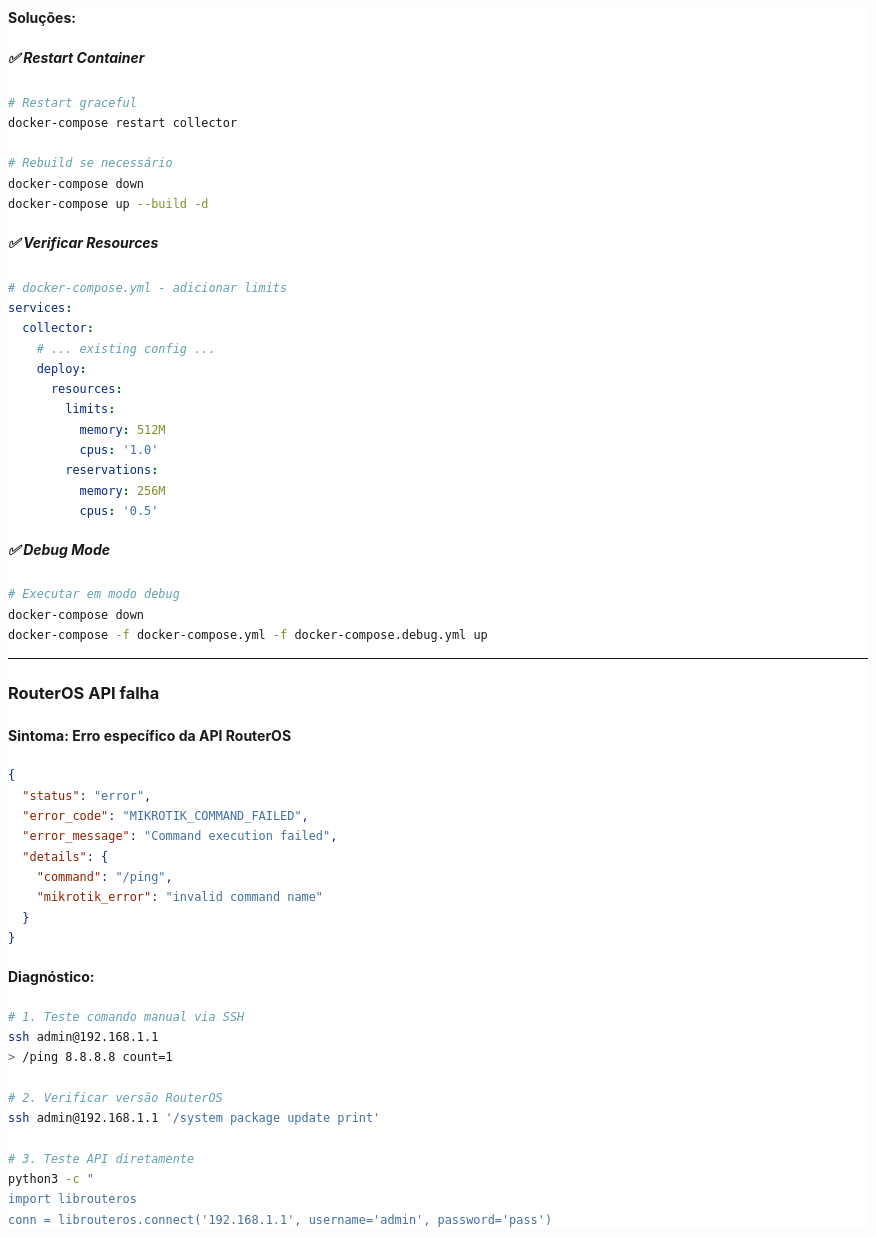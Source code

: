 #### **Soluções**:

##### ✅ **Restart Container**
```bash
# Restart graceful
docker-compose restart collector

# Rebuild se necessário
docker-compose down
docker-compose up --build -d
```

##### ✅ **Verificar Resources**
```yaml
# docker-compose.yml - adicionar limits
services:
  collector:
    # ... existing config ...
    deploy:
      resources:
        limits:
          memory: 512M
          cpus: '1.0'
        reservations:
          memory: 256M
          cpus: '0.5'
```

##### ✅ **Debug Mode**
```bash
# Executar em modo debug
docker-compose down
docker-compose -f docker-compose.yml -f docker-compose.debug.yml up
```

---

### RouterOS API falha

#### **Sintoma**: Erro específico da API RouterOS
```json
{
  "status": "error",
  "error_code": "MIKROTIK_COMMAND_FAILED", 
  "error_message": "Command execution failed",
  "details": {
    "command": "/ping",
    "mikrotik_error": "invalid command name"
  }
}
```

#### **Diagnóstico**:
```bash
# 1. Teste comando manual via SSH
ssh admin@192.168.1.1
> /ping 8.8.8.8 count=1

# 2. Verificar versão RouterOS
ssh admin@192.168.1.1 '/system package update print'

# 3. Teste API diretamente
python3 -c "
import librouteros
conn = librouteros.connect('192.168.1.1', username='admin', password='pass')
```